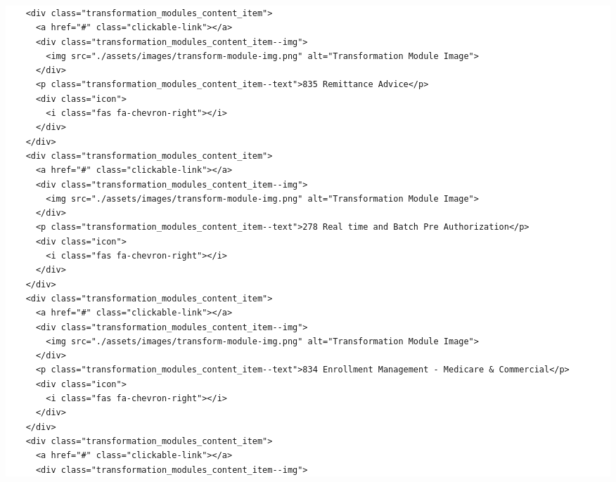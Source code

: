         <div class="transformation_modules_content_item">
          <a href="#" class="clickable-link"></a>
          <div class="transformation_modules_content_item--img">
            <img src="./assets/images/transform-module-img.png" alt="Transformation Module Image">
          </div>
          <p class="transformation_modules_content_item--text">835 Remittance Advice</p>
          <div class="icon">
            <i class="fas fa-chevron-right"></i>
          </div>
        </div>
        <div class="transformation_modules_content_item">
          <a href="#" class="clickable-link"></a>
          <div class="transformation_modules_content_item--img">
            <img src="./assets/images/transform-module-img.png" alt="Transformation Module Image">
          </div>
          <p class="transformation_modules_content_item--text">278 Real time and Batch Pre Authorization</p>
          <div class="icon">
            <i class="fas fa-chevron-right"></i>
          </div>
        </div>
        <div class="transformation_modules_content_item">
          <a href="#" class="clickable-link"></a>
          <div class="transformation_modules_content_item--img">
            <img src="./assets/images/transform-module-img.png" alt="Transformation Module Image">
          </div>
          <p class="transformation_modules_content_item--text">834 Enrollment Management - Medicare & Commercial</p>
          <div class="icon">
            <i class="fas fa-chevron-right"></i>
          </div>
        </div>
        <div class="transformation_modules_content_item">
          <a href="#" class="clickable-link"></a>
          <div class="transformation_modules_content_item--img">